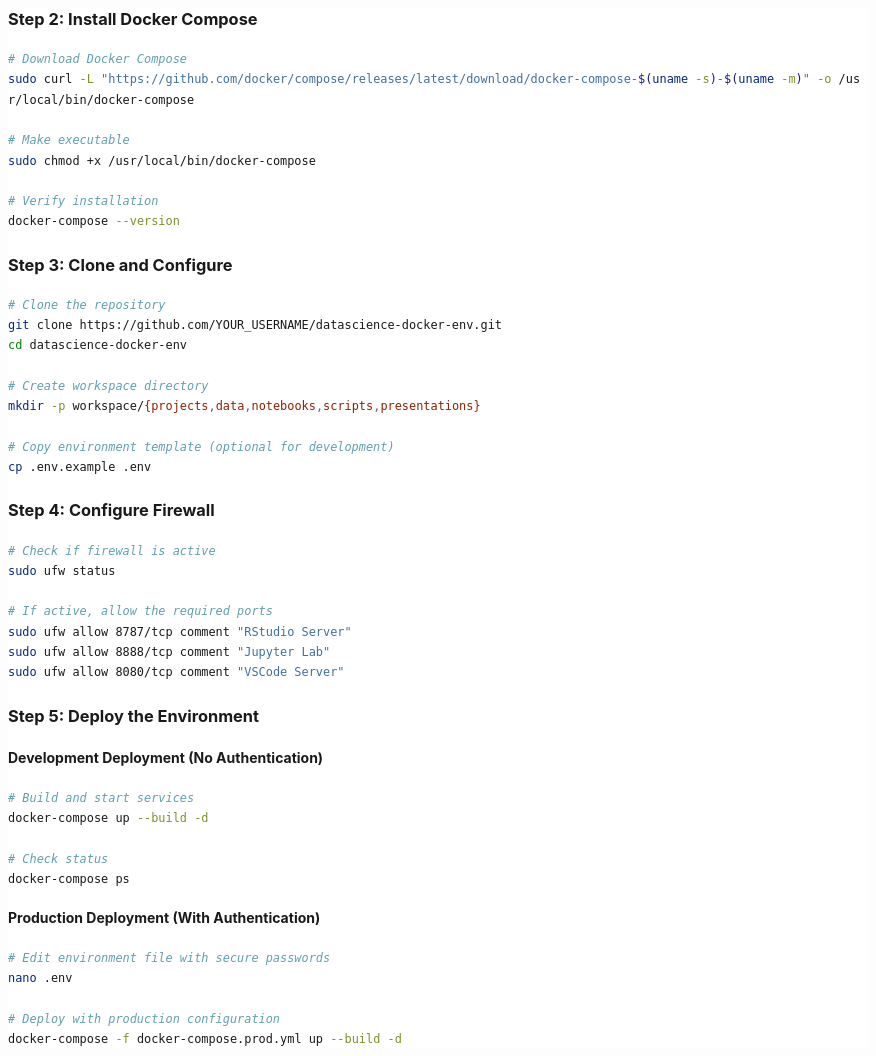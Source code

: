 ### Step 2: Install Docker Compose

```bash
# Download Docker Compose
sudo curl -L "https://github.com/docker/compose/releases/latest/download/docker-compose-$(uname -s)-$(uname -m)" -o /usr/local/bin/docker-compose

# Make executable
sudo chmod +x /usr/local/bin/docker-compose

# Verify installation
docker-compose --version
```

### Step 3: Clone and Configure

```bash
# Clone the repository
git clone https://github.com/YOUR_USERNAME/datascience-docker-env.git
cd datascience-docker-env

# Create workspace directory
mkdir -p workspace/{projects,data,notebooks,scripts,presentations}

# Copy environment template (optional for development)
cp .env.example .env
```

### Step 4: Configure Firewall

```bash
# Check if firewall is active
sudo ufw status

# If active, allow the required ports
sudo ufw allow 8787/tcp comment "RStudio Server"
sudo ufw allow 8888/tcp comment "Jupyter Lab"
sudo ufw allow 8080/tcp comment "VSCode Server"
```

### Step 5: Deploy the Environment

#### Development Deployment (No Authentication)
```bash
# Build and start services
docker-compose up --build -d

# Check status
docker-compose ps
```

#### Production Deployment (With Authentication)
```bash
# Edit environment file with secure passwords
nano .env

# Deploy with production configuration
docker-compose -f docker-compose.prod.yml up --build -d
```
